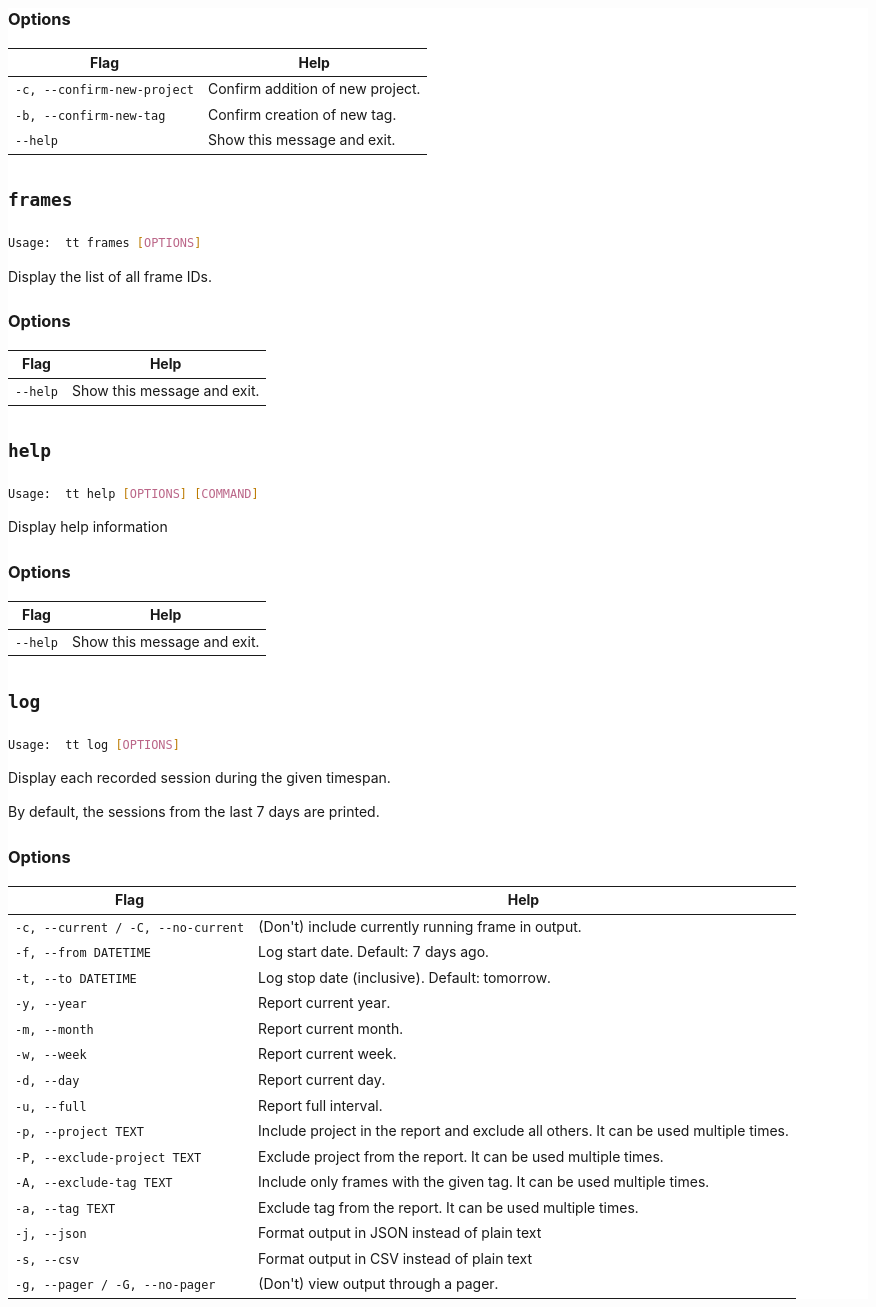 ### Options

Flag | Help
-----|-----
`-c, --confirm-new-project` | Confirm addition of new project.
`-b, --confirm-new-tag` | Confirm creation of new tag.
`--help` | Show this message and exit.

## `frames`

```bash
Usage:  tt frames [OPTIONS]
```

Display the list of all frame IDs.

### Options

Flag | Help
-----|-----
`--help` | Show this message and exit.

## `help`

```bash
Usage:  tt help [OPTIONS] [COMMAND]
```

Display help information

### Options

Flag | Help
-----|-----
`--help` | Show this message and exit.

## `log`

```bash
Usage:  tt log [OPTIONS]
```

Display each recorded session during the given timespan.

By default, the sessions from the last 7 days are printed.

### Options

Flag | Help
-----|-----
`-c, --current / -C, --no-current` | (Don't) include currently running frame in output.
`-f, --from DATETIME` | Log start date. Default: 7 days ago.
`-t, --to DATETIME` | Log stop date (inclusive). Default: tomorrow.
`-y, --year` | Report current year.
`-m, --month` | Report current month.
`-w, --week` | Report current week.
`-d, --day` | Report current day.
`-u, --full` | Report full interval.
`-p, --project TEXT` | Include project in the report and exclude all others. It can be used multiple times.
`-P, --exclude-project TEXT` | Exclude project from the report. It can be used multiple times.
`-A, --exclude-tag TEXT` | Include only frames with the given tag. It can be used multiple times.
`-a, --tag TEXT` | Exclude tag from the report. It can be used multiple times.
`-j, --json` | Format output in JSON instead of plain text
`-s, --csv` | Format output in CSV instead of plain text
`-g, --pager / -G, --no-pager` | (Don't) view output through a pager.